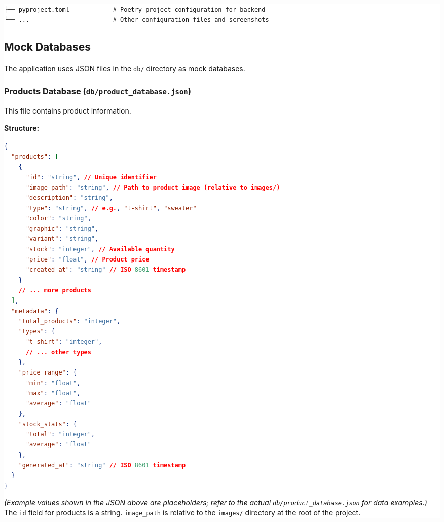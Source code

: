 ```
├── pyproject.toml            # Poetry project configuration for backend
└── ...                       # Other configuration files and screenshots
```

## Mock Databases

The application uses JSON files in the `db/` directory as mock databases.

### Products Database (`db/product_database.json`)

This file contains product information.

**Structure:**
```json
{
  "products": [
    {
      "id": "string", // Unique identifier
      "image_path": "string", // Path to product image (relative to images/)
      "description": "string",
      "type": "string", // e.g., "t-shirt", "sweater"
      "color": "string",
      "graphic": "string",
      "variant": "string",
      "stock": "integer", // Available quantity
      "price": "float", // Product price
      "created_at": "string" // ISO 8601 timestamp
    }
    // ... more products
  ],
  "metadata": {
    "total_products": "integer",
    "types": {
      "t-shirt": "integer",
      // ... other types
    },
    "price_range": {
      "min": "float",
      "max": "float",
      "average": "float"
    },
    "stock_stats": {
      "total": "integer",
      "average": "float"
    },
    "generated_at": "string" // ISO 8601 timestamp
  }
}
```
*(Example values shown in the JSON above are placeholders; refer to the actual `db/product_database.json` for data examples.)*
The `id` field for products is a string. `image_path` is relative to the `images/` directory at the root of the project.
